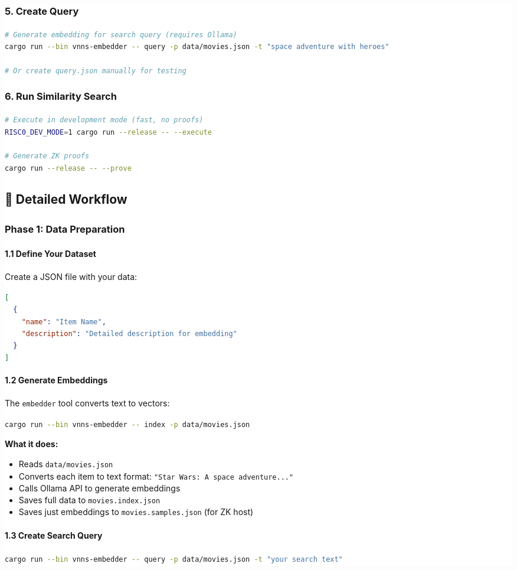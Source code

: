 ### 5. Create Query

```bash
# Generate embedding for search query (requires Ollama)
cargo run --bin vnns-embedder -- query -p data/movies.json -t "space adventure with heroes"

# Or create query.json manually for testing
```

### 6. Run Similarity Search

```bash
# Execute in development mode (fast, no proofs)
RISC0_DEV_MODE=1 cargo run --release -- --execute

# Generate ZK proofs
cargo run --release -- --prove
```

## 📖 Detailed Workflow

### Phase 1: Data Preparation

#### 1.1 Define Your Dataset

Create a JSON file with your data:

```json
[
  {
    "name": "Item Name",
    "description": "Detailed description for embedding"
  }
]
```

#### 1.2 Generate Embeddings

The `embedder` tool converts text to vectors:

```bash
cargo run --bin vnns-embedder -- index -p data/movies.json
```

**What it does:**
- Reads `data/movies.json`
- Converts each item to text format: `"Star Wars: A space adventure..."`
- Calls Ollama API to generate embeddings
- Saves full data to `movies.index.json`
- Saves just embeddings to `movies.samples.json` (for ZK host)

#### 1.3 Create Search Query

```bash
cargo run --bin vnns-embedder -- query -p data/movies.json -t "your search text"
```
